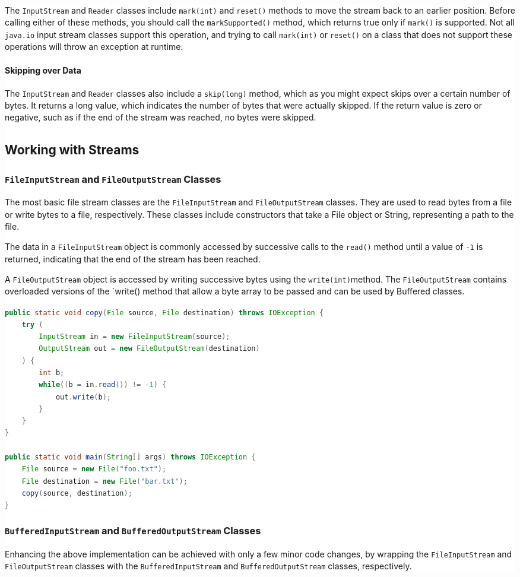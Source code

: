 The `InputStream` and `Reader` classes include `mark(int)` and `reset()` methods to move the stream back to an earlier position. Before calling either of these methods, you should call the `markSupported()` method, which returns true only if `mark()` is supported. Not all `java.io` input stream classes support this operation, and trying to call `mark(int)` or `reset()` on a class that does not support these operations will throw an exception at runtime. 

#### Skipping over Data

The `InputStream` and `Reader` classes also include a `skip(long)` method, which as you might expect skips over a certain number of bytes. It returns a long value, which indicates the number of bytes that were actually skipped. If the return value is zero or negative, such as if the end of the stream was reached, no bytes were skipped.

## Working with Streams

### `FileInputStream` and `FileOutputStream` Classes

The most basic file stream classes are the `FileInputStream` and `FileOutputStream` classes. They are used to read bytes from a file or write bytes to a file, respectively. These classes include constructors that take a File object or String, representing a path to the file.

The data in a `FileInputStream` object is commonly accessed by successive calls to the `read()` method until a value of `-1` is returned, indicating that the end of the stream has been reached. 

A `FileOutputStream` object is accessed by writing successive bytes using the `write(int)`method. The `FileOutputStream` contains overloaded versions of the `write() method that allow a byte array to be passed and can be used by Buffered classes.

```java
public static void copy(File source, File destination) throws IOException {
    try (
        InputStream in = new FileInputStream(source); 
        OutputStream out = new FileOutputStream(destination)
    ) { 
        int b;
    	while((b = in.read()) != -1) {
    		out.write(b); 
        }
	} 
}

public static void main(String[] args) throws IOException { 
    File source = new File("foo.txt");
	File destination = new File("bar.txt"); 
    copy(source, destination);
}
```

### `BufferedInputStream` and `BufferedOutputStream` Classes

Enhancing the above implementation can be achieved with only a few minor code changes, by wrapping the `FileInputStream` and `FileOutputStream` classes with the `BufferedInputStream` and `BufferedOutputStream` classes, respectively. 
